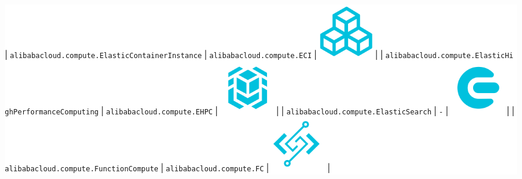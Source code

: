 | `alibabacloud.compute.ElasticContainerInstance`        | `alibabacloud.compute.ECI`  | <img width="90" src="../../docs/images/resources/alibabacloud/compute/elastic-container-instance.png" alt="ElasticContainerInstance">                |
| `alibabacloud.compute.ElasticHighPerformanceComputing` | `alibabacloud.compute.EHPC` | <img width="90" src="../../docs/images/resources/alibabacloud/compute/elastic-high-performance-computing.png" alt="ElasticHighPerformanceComputing"> |
| `alibabacloud.compute.ElasticSearch`                   | `-`                         | <img width="90" src="../../docs/images/resources/alibabacloud/compute/elastic-search.png" alt="ElasticSearch">                                       |
| `alibabacloud.compute.FunctionCompute`                 | `alibabacloud.compute.FC`   | <img width="90" src="../../docs/images/resources/alibabacloud/compute/function-compute.png" alt="FunctionCompute">                                   |